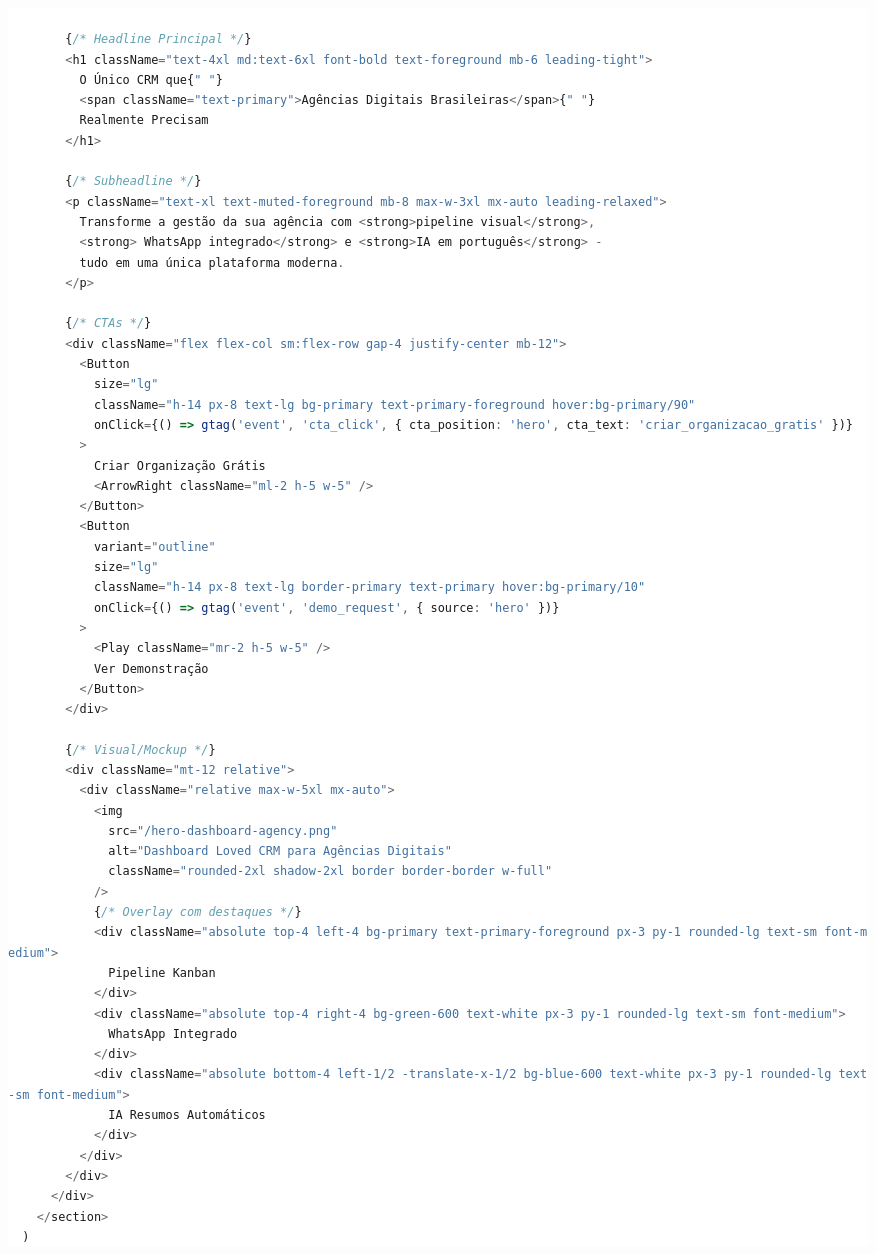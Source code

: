 ```typescript
        
        {/* Headline Principal */}
        <h1 className="text-4xl md:text-6xl font-bold text-foreground mb-6 leading-tight">
          O Único CRM que{" "}
          <span className="text-primary">Agências Digitais Brasileiras</span>{" "}
          Realmente Precisam
        </h1>
        
        {/* Subheadline */}
        <p className="text-xl text-muted-foreground mb-8 max-w-3xl mx-auto leading-relaxed">
          Transforme a gestão da sua agência com <strong>pipeline visual</strong>, 
          <strong> WhatsApp integrado</strong> e <strong>IA em português</strong> - 
          tudo em uma única plataforma moderna.
        </p>
        
        {/* CTAs */}
        <div className="flex flex-col sm:flex-row gap-4 justify-center mb-12">
          <Button 
            size="lg" 
            className="h-14 px-8 text-lg bg-primary text-primary-foreground hover:bg-primary/90"
            onClick={() => gtag('event', 'cta_click', { cta_position: 'hero', cta_text: 'criar_organizacao_gratis' })}
          >
            Criar Organização Grátis
            <ArrowRight className="ml-2 h-5 w-5" />
          </Button>
          <Button 
            variant="outline" 
            size="lg" 
            className="h-14 px-8 text-lg border-primary text-primary hover:bg-primary/10"
            onClick={() => gtag('event', 'demo_request', { source: 'hero' })}
          >
            <Play className="mr-2 h-5 w-5" />
            Ver Demonstração
          </Button>
        </div>
        
        {/* Visual/Mockup */}
        <div className="mt-12 relative">
          <div className="relative max-w-5xl mx-auto">
            <img 
              src="/hero-dashboard-agency.png" 
              alt="Dashboard Loved CRM para Agências Digitais" 
              className="rounded-2xl shadow-2xl border border-border w-full"
            />
            {/* Overlay com destaques */}
            <div className="absolute top-4 left-4 bg-primary text-primary-foreground px-3 py-1 rounded-lg text-sm font-medium">
              Pipeline Kanban
            </div>
            <div className="absolute top-4 right-4 bg-green-600 text-white px-3 py-1 rounded-lg text-sm font-medium">
              WhatsApp Integrado
            </div>
            <div className="absolute bottom-4 left-1/2 -translate-x-1/2 bg-blue-600 text-white px-3 py-1 rounded-lg text-sm font-medium">
              IA Resumos Automáticos
            </div>
          </div>
        </div>
      </div>
    </section>
  )
```